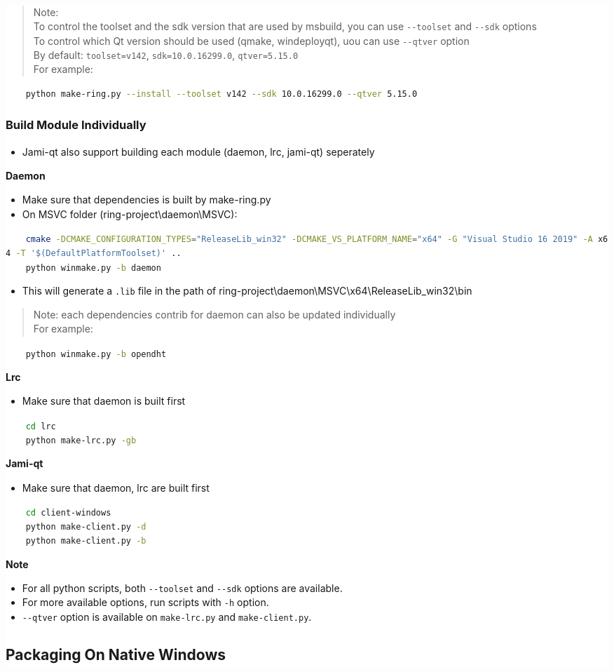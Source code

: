 > Note: <br>
> To control the toolset and the sdk version that are used by msbuild, you can use ```--toolset``` and ```--sdk``` options <br>
> To control which Qt version should be used (qmake, windeployqt), uou can use ```--qtver``` option <br>
> By default: ```toolset=v142```, ```sdk=10.0.16299.0```,  ```qtver=5.15.0``` <br>
> For example:
```sh
    python make-ring.py --install --toolset v142 --sdk 10.0.16299.0 --qtver 5.15.0
```

### Build Module Individually

- Jami-qt also support building each module (daemon, lrc, jami-qt) seperately

**Daemon**

- Make sure that dependencies is built by make-ring.py
- On MSVC folder (ring-project\daemon\MSVC):
```sh
    cmake -DCMAKE_CONFIGURATION_TYPES="ReleaseLib_win32" -DCMAKE_VS_PLATFORM_NAME="x64" -G "Visual Studio 16 2019" -A x64 -T '$(DefaultPlatformToolset)' ..
    python winmake.py -b daemon
```
- This will generate a ```.lib``` file in the path of ring-project\daemon\MSVC\x64\ReleaseLib_win32\bin

> Note: each dependencies contrib for daemon can also be updated individually <br>
> For example:
```bash
    python winmake.py -b opendht
```

**Lrc**

- Make sure that daemon is built first

```bash
    cd lrc
    python make-lrc.py -gb
```

**Jami-qt**

- Make sure that daemon, lrc are built first

```bash
    cd client-windows
    python make-client.py -d
    python make-client.py -b
```

**Note**
- For all python scripts, both ```--toolset``` and ```--sdk``` options are available.
- For more available options, run scripts with ```-h``` option.
- ```--qtver``` option is available on ```make-lrc.py``` and ```make-client.py```.

## Packaging On Native Windows
